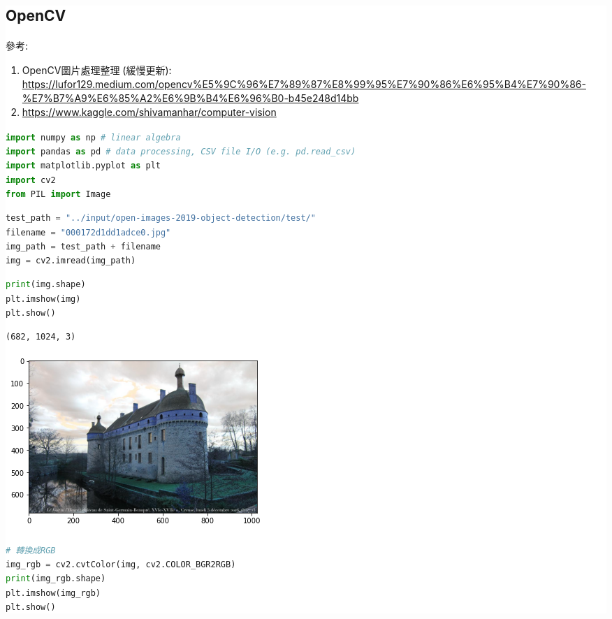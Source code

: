 ## OpenCV
參考: 
1. OpenCV圖片處理整理 (緩慢更新): https://lufor129.medium.com/opencv%E5%9C%96%E7%89%87%E8%99%95%E7%90%86%E6%95%B4%E7%90%86-%E7%B7%A9%E6%85%A2%E6%9B%B4%E6%96%B0-b45e248d14bb
2. https://www.kaggle.com/shivamanhar/computer-vision


```python
import numpy as np # linear algebra
import pandas as pd # data processing, CSV file I/O (e.g. pd.read_csv)
import matplotlib.pyplot as plt
import cv2
from PIL import Image
```


```python
test_path = "../input/open-images-2019-object-detection/test/"
filename = "000172d1dd1adce0.jpg"
img_path = test_path + filename
img = cv2.imread(img_path)
```


```python
print(img.shape)
plt.imshow(img)
plt.show()
```

    (682, 1024, 3)
    


    
![png](output_3_1.png)
    



```python
# 轉換成RGB
img_rgb = cv2.cvtColor(img, cv2.COLOR_BGR2RGB)
print(img_rgb.shape)
plt.imshow(img_rgb)
plt.show()
```
